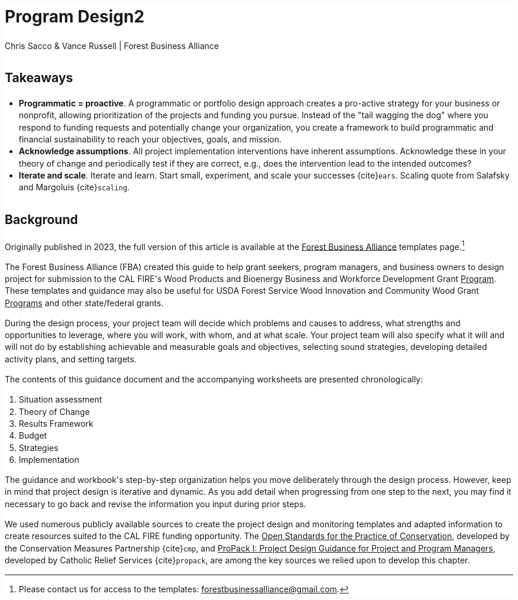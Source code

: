 # Program Design2

Chris Sacco & Vance Russell | Forest Business Alliance

## Takeaways
- **Programmatic = proactive**. A programmatic or portfolio design approach creates a pro-active strategy for your business or nonprofit, allowing prioritization of the projects and funding you pursue. Instead of the "tail wagging the dog" where you respond to funding requests and potentially change your organization, you create a framework to build programmatic and financial sustainability to reach your objectives, goals, and mission.
- **Acknowledge assumptions**. All project implementation interventions have inherent assumptions. Acknowledge these in your theory of change and periodically test if they are correct, e.g., does the intervention lead to the intended outcomes?
- **Iterate and scale**. Iterate and learn. Start small, experiment, and scale your successes {cite}`ears`. Scaling quote from Salafsky and Margoluis {cite}`scaling`.

## Background
Originally published in 2023, the full version of this article is available at the [Forest Business Alliance](https://www.forestbusinessalliance.org) templates page.[^1]

The Forest Business Alliance (FBA) created this guide to help grant seekers, program managers, and business owners to design project for submission to the CAL FIRE's Wood Products and Bioenergy Business and Workforce Development Grant [Program](http://gg.gg/1agl2y). These templates and guidance may also be useful for USDA Forest Service Wood Innovation and Community Wood Grant [Programs](http://gg.gg/1agk52) and other state/federal grants.

During the design process, your project team will decide which problems and causes to address, what strengths and opportunities to leverage, where you will work, with whom, and at what scale. Your project team will also specify what it will and will not do by establishing achievable and measurable goals and objectives, selecting sound strategies, developing detailed activity plans, and setting targets.

The contents of this guidance document and the accompanying worksheets are presented chronologically: 

1. Situation assessment
2. Theory of Change
3. Results Framework
4. Budget
5. Strategies
6. Implementation

The guidance and workbook's step-by-step organization helps you move deliberately through the design process. However, keep in mind that project design is iterative and dynamic. As you add detail when progressing from one step to the next, you may find it necessary to go back and revise the information you input during prior steps.

We used numerous publicly available sources to create the project design and monitoring templates and adapted information to create resources suited to the CAL FIRE funding opportunity. The [Open Standards for the Practice of Conservation](http://gg.gg/1agk6k), developed by the Conservation Measures Partnership {cite}`cmp`, and [ProPack I: Project Design Guidance for Project and Program Managers](http://gg.gg/1agk6l), developed by Catholic Relief Services {cite}`propack`, are among the key sources we relied upon to develop this chapter.


[^1]: Please contact us for access to the templates: forestbusinessalliance@gmail.com.